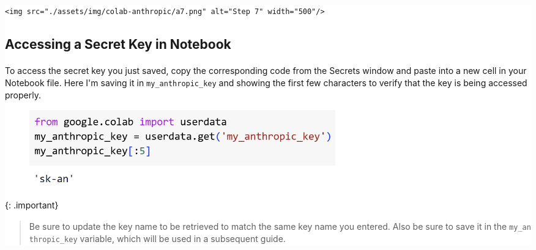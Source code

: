     <img src="./assets/img/colab-anthropic/a7.png" alt="Step 7" width="500"/>
</figure>

## Accessing a Secret Key in Notebook 
To access the secret key you just saved, copy the corresponding code from the Secrets window and paste into a new cell in your Notebook file. Here I'm saving it in `my_anthropic_key` and showing the first few characters to verify that the key is being accessed properly.

<figure>
    <a name="fig8"></a>
    <img src="./assets/img/colab-anthropic/a8.png" alt="Step 8" width="500"/>
</figure>

{: .important}
> Be sure to update the key name to be retrieved to match the same key name you entered. Also be sure to save it in the `my_anthropic_key` variable, which will be used in a subsequent guide.
